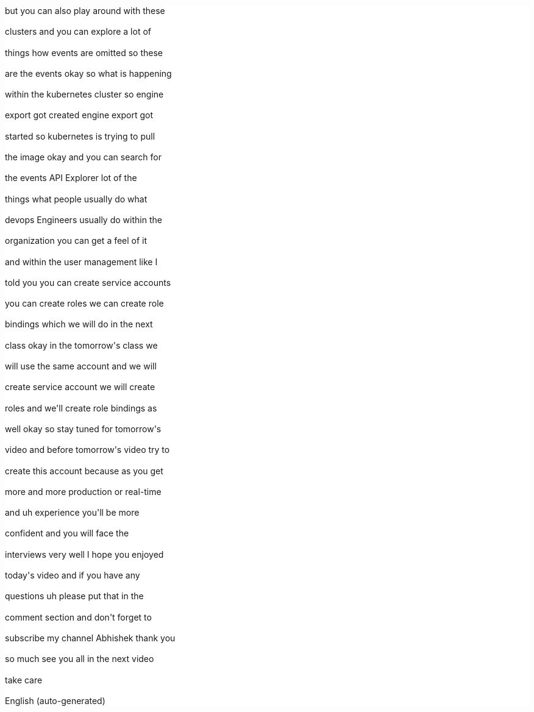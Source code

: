 but you can also play around with these

clusters and you can explore a lot of

things how events are omitted so these

are the events okay so what is happening

within the kubernetes cluster so engine

export got created engine export got

started so kubernetes is trying to pull

the image okay and you can search for

the events API Explorer lot of the

things what people usually do what

devops Engineers usually do within the

organization you can get a feel of it

and within the user management like I

told you you can create service accounts

you can create roles we can create role

bindings which we will do in the next

class okay in the tomorrow's class we

will use the same account and we will

create service account we will create

roles and we'll create role bindings as

well okay so stay tuned for tomorrow's

video and before tomorrow's video try to

create this account because as you get

more and more production or real-time

and uh experience you'll be more

confident and you will face the

interviews very well I hope you enjoyed

today's video and if you have any

questions uh please put that in the

comment section and don't forget to

subscribe my channel Abhishek thank you

so much see you all in the next video

take care

English (auto-generated)

###